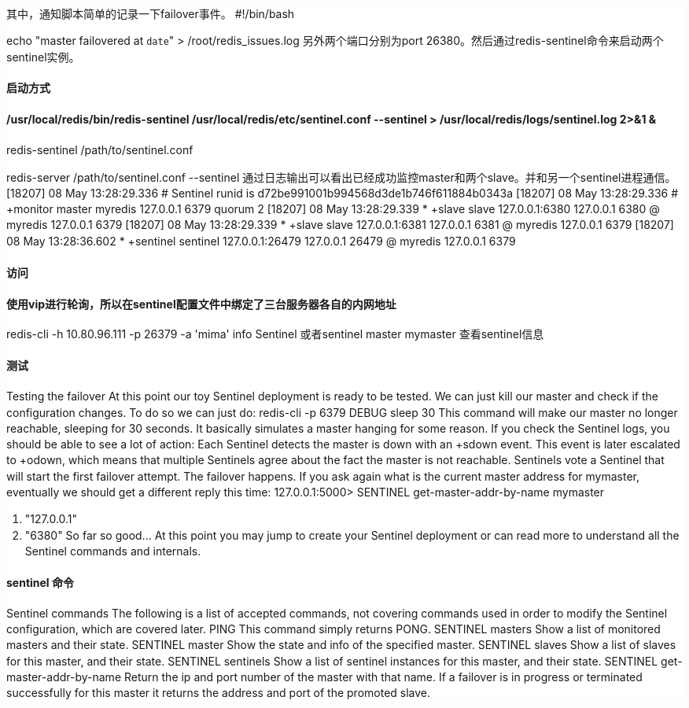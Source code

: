 其中，通知脚本简单的记录一下failover事件。
#!/bin/bash

echo "master failovered at `date`" > /root/redis_issues.log
另外两个端口分别为port 26380。然后通过redis-sentinel命令来启动两个sentinel实例。

#### 启动方式

#### /usr/local/redis/bin/redis-sentinel /usr/local/redis/etc/sentinel.conf --sentinel > /usr/local/redis/logs/sentinel.log 2>&1 &
redis-sentinel /path/to/sentinel.conf

redis-server /path/to/sentinel.conf --sentinel
通过日志输出可以看出已经成功监控master和两个slave。并和另一个sentinel进程通信。
[18207] 08 May 13:28:29.336 # Sentinel runid is d72be991001b994568d3de1b746f611884b0343a
[18207] 08 May 13:28:29.336 # +monitor master myredis 127.0.0.1 6379 quorum 2
[18207] 08 May 13:28:29.339 * +slave slave 127.0.0.1:6380 127.0.0.1 6380 @ myredis 127.0.0.1 6379
[18207] 08 May 13:28:29.339 * +slave slave 127.0.0.1:6381 127.0.0.1 6381 @ myredis 127.0.0.1 6379
[18207] 08 May 13:28:36.602 * +sentinel sentinel 127.0.0.1:26479 127.0.0.1 26479 @ myredis 127.0.0.1 6379

#### 访问

#### 使用vip进行轮询，所以在sentinel配置文件中绑定了三台服务器各自的内网地址
redis-cli -h 10.80.96.111 -p 26379 -a 'mima' info Sentinel
或者sentinel master mymaster  查看sentinel信息

#### 测试
Testing the failover
At this point our toy Sentinel deployment is ready to be tested. We can just kill our master and check if the configuration changes. To do so we can just do:
redis-cli -p 6379 DEBUG sleep 30
This command will make our master no longer reachable, sleeping for 30 seconds. It basically simulates a master hanging for some reason.
If you check the Sentinel logs, you should be able to see a lot of action:
Each Sentinel detects the master is down with an +sdown event.
This event is later escalated to +odown, which means that multiple Sentinels agree about the fact the master is not reachable.
Sentinels vote a Sentinel that will start the first failover attempt.
The failover happens.
If you ask again what is the current master address for mymaster, eventually we should get a different reply this time:
127.0.0.1:5000> SENTINEL get-master-addr-by-name mymaster
1) "127.0.0.1"
2) "6380"
So far so good... At this point you may jump to create your Sentinel deployment or can read more to understand all the Sentinel commands and internals.

#### sentinel 命令
Sentinel commands
The following is a list of accepted commands, not covering commands used in order to modify the Sentinel configuration, which are covered later.
PING This command simply returns PONG.
SENTINEL masters Show a list of monitored masters and their state.
SENTINEL master <master name> Show the state and info of the specified master.
SENTINEL slaves <master name> Show a list of slaves for this master, and their state.
SENTINEL sentinels <master name> Show a list of sentinel instances for this master, and their state.
SENTINEL get-master-addr-by-name <master name> Return the ip and port number of the master with that name. If a failover is in progress or terminated successfully for this master it returns the address and port of the promoted slave.